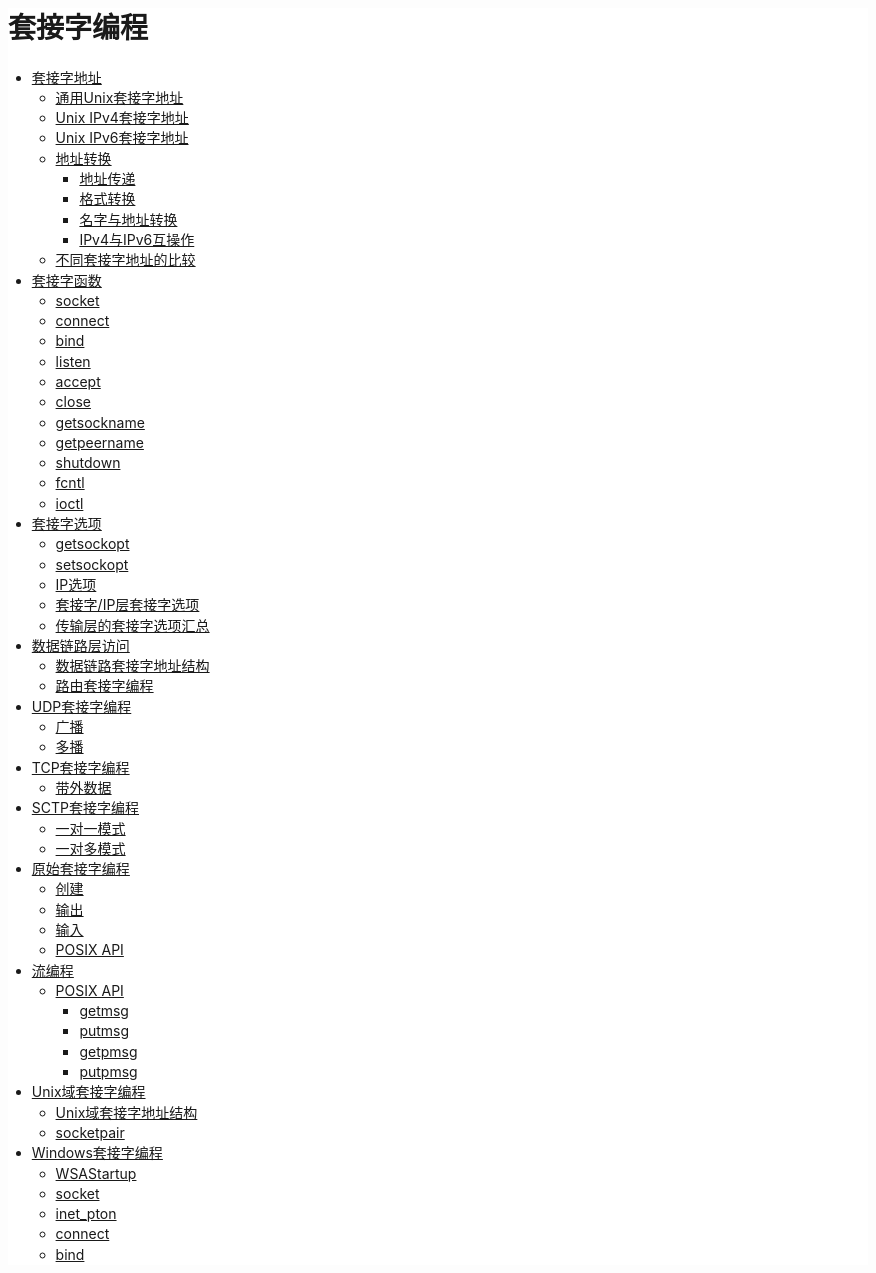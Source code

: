 # 套接字编程



* [套接字地址](#套接字地址)
    - [通用Unix套接字地址](#通用unix套接字地址)
    - [Unix IPv4套接字地址](#unix-ipv4套接字地址)
    - [Unix IPv6套接字地址](#unix-ipv6套接字地址)
    - [地址转换](#地址转换)
        + [地址传递](#地址传递)
        + [格式转换](#格式转换)
        + [名字与地址转换](#名字与地址转换)
        + [IPv4与IPv6互操作](#ipv4与ipv6互操作)
    - [不同套接字地址的比较](#不同套接字地址的比较)
* [套接字函数](#套接字函数)
    - [socket](#socket)
    - [connect](#connect)
    - [bind](#bind)
    - [listen](#listen)
    - [accept](#accept)
    - [close](#close)
    - [getsockname](#getsockname)
    - [getpeername](#getpeername)
    - [shutdown](#shutdown)
    - [fcntl](#fcntl)
    - [ioctl](#ioctl)
* [套接字选项](#套接字选项)
    - [getsockopt](#getsockopt)
    - [setsockopt](#setsockopt)
    - [IP选项](#ip选项)
    - [套接字/IP层套接字选项](#套接字ip层套接字选项)
    - [传输层的套接字选项汇总](#传输层的套接字选项汇总)
* [数据链路层访问](#数据链路层访问)
    - [数据链路套接字地址结构](#数据链路套接字地址结构)
    - [路由套接字编程](#路由套接字编程)
* [UDP套接字编程](#udp套接字编程)
    - [广播](#广播)
    - [多播](#多播)
* [TCP套接字编程](#tcp套接字编程)
    - [带外数据](#带外数据)
* [SCTP套接字编程](#sctp套接字编程)
    - [一对一模式](#一对一模式)
    - [一对多模式](#一对多模式)
* [原始套接字编程](#原始套接字编程)
    - [创建](#创建)
    - [输出](#输出)
    - [输入](#输入)
    - [POSIX API](#posix-api)
* [流编程](#流编程)
    - [POSIX API](#posix-api-1)
        + [getmsg](#getmsg)
        + [putmsg](#putmsg)
        + [getpmsg](#getpmsg)
        + [putpmsg](#putpmsg)
* [Unix域套接字编程](#unix域套接字编程)
    - [Unix域套接字地址结构](#unix域套接字地址结构)
    - [socketpair](#socketpair)
* [Windows套接字编程](#windows套接字编程)
    - [WSAStartup](#wsastartup)
    - [socket](#socket-1)
    - [inet_pton](#inet_pton)
    - [connect](#connect-1)
    - [bind](#bind-1)